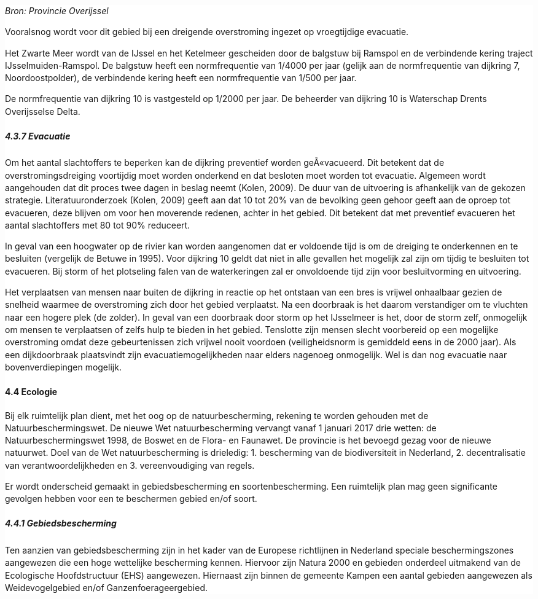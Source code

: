 *Bron: Provincie Overijssel*

Vooralsnog wordt voor dit gebied bij een dreigende overstroming ingezet op vroegtijdige evacuatie.

Het Zwarte Meer wordt van de IJssel en het Ketelmeer gescheiden door de balgstuw bij Ramspol en de verbindende kering traject IJsselmuiden\-Ramspol. De balgstuw heeft een normfrequentie van 1/4000 per jaar (gelijk aan de normfrequentie van dijkring 7, Noordoostpolder), de verbindende kering heeft een normfrequentie van 1/500 per jaar.

De normfrequentie van dijkring 10 is vastgesteld op 1/2000 per jaar. De beheerder van dijkring 10 is Waterschap Drents Overijsselse Delta.

##### 4\.3\.7 Evacuatie

Om het aantal slachtoffers te beperken kan de dijkring preventief worden geÃ«vacueerd. Dit betekent dat de overstromingsdreiging voortijdig moet worden onderkend en dat besloten moet worden tot evacuatie. Algemeen wordt aangehouden dat dit proces twee dagen in beslag neemt (Kolen, 2009\). De duur van de uitvoering is afhankelijk van de gekozen strategie. Literatuuronderzoek (Kolen, 2009\) geeft aan dat 10 tot 20% van de bevolking geen gehoor geeft aan de oproep tot evacueren, deze blijven om voor hen moverende redenen, achter in het gebied. Dit betekent dat met preventief evacueren het aantal slachtoffers met 80 tot 90% reduceert.

In geval van een hoogwater op de rivier kan worden aangenomen dat er voldoende tijd is om de dreiging te onderkennen en te besluiten (vergelijk de Betuwe in 1995\). Voor dijkring 10 geldt dat niet in alle gevallen het mogelijk zal zijn om tijdig te besluiten tot evacueren. Bij storm of het plotseling falen van de waterkeringen zal er onvoldoende tijd zijn voor besluitvorming en uitvoering.

Het verplaatsen van mensen naar buiten de dijkring in reactie op het ontstaan van een bres is vrijwel onhaalbaar gezien de snelheid waarmee de overstroming zich door het gebied verplaatst. Na een doorbraak is het daarom verstandiger om te vluchten naar een hogere plek (de zolder). In geval van een doorbraak door storm op het IJsselmeer is het, door de storm zelf, onmogelijk om mensen te verplaatsen of zelfs hulp te bieden in het gebied. Tenslotte zijn mensen slecht voorbereid op een mogelijke overstroming omdat deze gebeurtenissen zich vrijwel nooit voordoen (veiligheidsnorm is gemiddeld eens in de 2000 jaar). Als een dijkdoorbraak plaatsvindt zijn evacuatiemogelijkheden naar elders nagenoeg onmogelijk. Wel is dan nog evacuatie naar bovenverdiepingen mogelijk.

#### 4\.4 Ecologie

Bij elk ruimtelijk plan dient, met het oog op de natuurbescherming, rekening te worden gehouden met de Natuurbeschermingswet. De nieuwe Wet natuurbescherming vervangt vanaf 1 januari 2017 drie wetten: de Natuurbeschermingswet 1998, de Boswet en de Flora\- en Faunawet. De provincie is het bevoegd gezag voor de nieuwe natuurwet. Doel van de Wet natuurbescherming is drieledig: 1\. bescherming van de biodiversiteit in Nederland, 2\. decentralisatie van verantwoordelijkheden en 3\. vereenvoudiging van regels.

Er wordt onderscheid gemaakt in gebiedsbescherming en soortenbescherming. Een ruimtelijk plan mag geen significante gevolgen hebben voor een te beschermen gebied en/of soort.

##### 4\.4\.1 Gebiedsbescherming

Ten aanzien van gebiedsbescherming zijn in het kader van de Europese richtlijnen in Nederland speciale beschermingszones aangewezen die een hoge wettelijke bescherming kennen. Hiervoor zijn Natura 2000 en gebieden onderdeel uitmakend van de Ecologische Hoofdstructuur (EHS) aangewezen. Hiernaast zijn binnen de gemeente Kampen een aantal gebieden aangewezen als Weidevogelgebied en/of Ganzenfoerageergebied.
